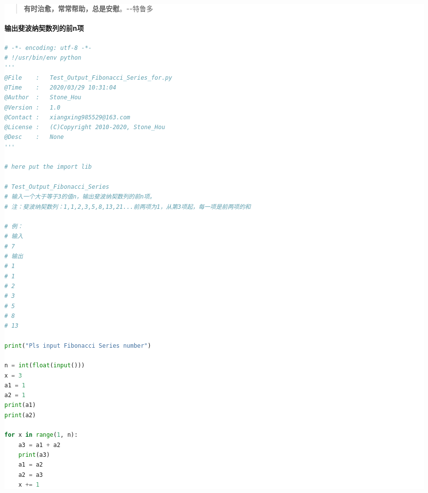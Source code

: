 > **有时治愈，常常帮助，总是安慰**。--特鲁多

#### 输出斐波纳契数列的前n项

```python
# -*- encoding: utf-8 -*-
# !/usr/bin/env python
'''
@File    :   Test_Output_Fibonacci_Series_for.py
@Time    :   2020/03/29 10:31:04
@Author  :   Stone_Hou
@Version :   1.0
@Contact :   xiangxing985529@163.com
@License :   (C)Copyright 2010-2020, Stone_Hou
@Desc    :   None
'''

# here put the import lib

# Test_Output_Fibonacci_Series
# 输入一个大于等于3的值n，输出斐波纳契数列的前n项。
# 注：斐波纳契数列：1,1,2,3,5,8,13,21...前两项为1，从第3项起，每一项是前两项的和

# 例：
# 输入
# 7
# 输出
# 1
# 1
# 2
# 3
# 5
# 8
# 13

print("Pls input Fibonacci Series number")

n = int(float(input()))
x = 3
a1 = 1
a2 = 1
print(a1)
print(a2)

for x in range(1, n):
    a3 = a1 + a2
    print(a3)
    a1 = a2
    a2 = a3
    x += 1

```
